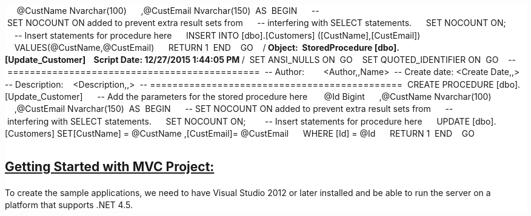 &nbsp;&nbsp;&nbsp;&nbsp;&nbsp;@CustName&nbsp;Nvarchar(<span class="js__num">100</span>)&nbsp;
&nbsp;&nbsp;&nbsp;&nbsp;,@CustEmail&nbsp;Nvarchar(<span class="js__num">150</span>)&nbsp;
AS&nbsp;
BEGIN&nbsp;
&nbsp;&nbsp;&nbsp;&nbsp;--&nbsp;SET&nbsp;NOCOUNT&nbsp;ON&nbsp;added&nbsp;to&nbsp;prevent&nbsp;extra&nbsp;result&nbsp;sets&nbsp;from&nbsp;
&nbsp;&nbsp;&nbsp;&nbsp;--&nbsp;interfering&nbsp;<span class="js__statement">with</span>&nbsp;SELECT&nbsp;statements.&nbsp;
&nbsp;&nbsp;&nbsp;&nbsp;SET&nbsp;NOCOUNT&nbsp;ON;&nbsp;
&nbsp;
&nbsp;&nbsp;&nbsp;&nbsp;--&nbsp;Insert&nbsp;statements&nbsp;<span class="js__statement">for</span>&nbsp;procedure&nbsp;here&nbsp;
&nbsp;&nbsp;&nbsp;&nbsp;INSERT&nbsp;INTO&nbsp;[dbo].[Customers]&nbsp;([CustName],[CustEmail])&nbsp;
&nbsp;&nbsp;&nbsp;&nbsp;VALUES(@CustName,@CustEmail)&nbsp;
&nbsp;&nbsp;&nbsp;&nbsp;RETURN&nbsp;<span class="js__num">1</span>&nbsp;
END&nbsp;
&nbsp;
GO&nbsp;
&nbsp;
/******&nbsp;Object:&nbsp;&nbsp;StoredProcedure&nbsp;[dbo].[Update_Customer]&nbsp;&nbsp;&nbsp;&nbsp;Script&nbsp;Date:&nbsp;<span class="js__num">12</span>/<span class="js__num">27</span><span class="js__reg_exp">/2015&nbsp;1:44:05&nbsp;PM&nbsp;******/</span>&nbsp;
SET&nbsp;ANSI_NULLS&nbsp;ON&nbsp;
GO&nbsp;
&nbsp;
SET&nbsp;QUOTED_IDENTIFIER&nbsp;ON&nbsp;
GO&nbsp;
&nbsp;
--&nbsp;=============================================&nbsp;
--&nbsp;Author:&nbsp;&nbsp;&nbsp;&nbsp;&nbsp;&nbsp;&nbsp;&nbsp;&lt;Author,,Name&gt;&nbsp;
--&nbsp;Create&nbsp;date:&nbsp;&lt;Create&nbsp;<span class="js__object">Date</span>,,&gt;&nbsp;
--&nbsp;Description:&nbsp;&nbsp;&nbsp;&nbsp;&lt;Description,,&gt;&nbsp;
--&nbsp;=============================================&nbsp;
CREATE&nbsp;PROCEDURE&nbsp;[dbo].[Update_Customer]&nbsp;
&nbsp;&nbsp;&nbsp;&nbsp;--&nbsp;Add&nbsp;the&nbsp;parameters&nbsp;<span class="js__statement">for</span>&nbsp;the&nbsp;stored&nbsp;procedure&nbsp;here&nbsp;
&nbsp;&nbsp;&nbsp;&nbsp;&nbsp;@Id&nbsp;Bigint&nbsp;
&nbsp;&nbsp;&nbsp;&nbsp;,@CustName&nbsp;Nvarchar(<span class="js__num">100</span>)&nbsp;
&nbsp;&nbsp;&nbsp;&nbsp;,@CustEmail&nbsp;Nvarchar(<span class="js__num">150</span>)&nbsp;
AS&nbsp;
BEGIN&nbsp;
&nbsp;&nbsp;&nbsp;&nbsp;--&nbsp;SET&nbsp;NOCOUNT&nbsp;ON&nbsp;added&nbsp;to&nbsp;prevent&nbsp;extra&nbsp;result&nbsp;sets&nbsp;from&nbsp;
&nbsp;&nbsp;&nbsp;&nbsp;--&nbsp;interfering&nbsp;<span class="js__statement">with</span>&nbsp;SELECT&nbsp;statements.&nbsp;
&nbsp;&nbsp;&nbsp;&nbsp;SET&nbsp;NOCOUNT&nbsp;ON;&nbsp;
&nbsp;
&nbsp;&nbsp;&nbsp;&nbsp;--&nbsp;Insert&nbsp;statements&nbsp;<span class="js__statement">for</span>&nbsp;procedure&nbsp;here&nbsp;
&nbsp;&nbsp;&nbsp;&nbsp;UPDATE&nbsp;[dbo].[Customers]&nbsp;SET[CustName]&nbsp;=&nbsp;@CustName&nbsp;,[CustEmail]=&nbsp;@CustEmail&nbsp;
&nbsp;&nbsp;&nbsp;&nbsp;WHERE&nbsp;[Id]&nbsp;=&nbsp;@Id&nbsp;
&nbsp;&nbsp;&nbsp;&nbsp;RETURN&nbsp;<span class="js__num">1</span>&nbsp;
END&nbsp;
&nbsp;
GO&nbsp;
</pre>
</div>
</div>
</div>
</h1>
<h2><span style="text-decoration:underline">Getting Started with MVC Project:</span></h2>
<p>To create the sample applications, we need to have Visual Studio 2012 or later installed and be able to run the server on a platform that supports .NET 4.5.</p>